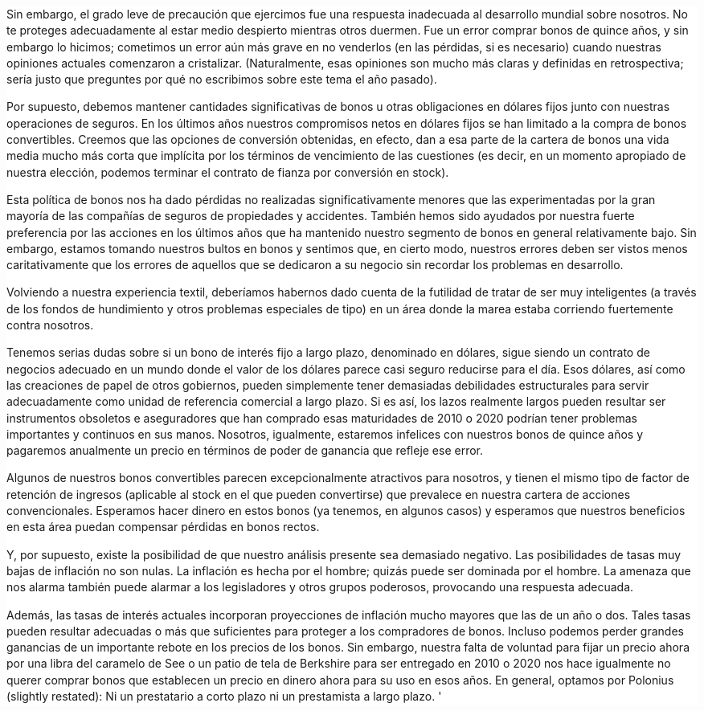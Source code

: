 
Sin embargo, el grado leve de precaución que ejercimos fue una respuesta inadecuada al desarrollo mundial sobre nosotros. No te proteges adecuadamente al estar medio despierto mientras otros duermen. Fue un error comprar bonos de quince años, y sin embargo lo hicimos; cometimos un error aún más grave en no venderlos (en las pérdidas, si es necesario) cuando nuestras opiniones actuales comenzaron a cristalizar. (Naturalmente, esas opiniones son mucho más claras y definidas en retrospectiva; sería justo que preguntes por qué no escribimos sobre este tema el año pasado).


Por supuesto, debemos mantener cantidades significativas de bonos u otras obligaciones en dólares fijos junto con nuestras operaciones de seguros. En los últimos años nuestros compromisos netos en dólares fijos se han limitado a la compra de bonos convertibles. Creemos que las opciones de conversión obtenidas, en efecto, dan a esa parte de la cartera de bonos una vida media mucho más corta que implícita por los términos de vencimiento de las cuestiones (es decir, en un momento apropiado de nuestra elección, podemos terminar el contrato de fianza por conversión en stock).


Esta política de bonos nos ha dado pérdidas no realizadas significativamente menores que las experimentadas por la gran mayoría de las compañías de seguros de propiedades y accidentes. También hemos sido ayudados por nuestra fuerte preferencia por las acciones en los últimos años que ha mantenido nuestro segmento de bonos en general relativamente bajo. Sin embargo, estamos tomando nuestros bultos en bonos y sentimos que, en cierto modo, nuestros errores deben ser vistos menos caritativamente que los errores de aquellos que se dedicaron a su negocio sin recordar los problemas en desarrollo.


Volviendo a nuestra experiencia textil, deberíamos habernos dado cuenta de la futilidad de tratar de ser muy inteligentes (a través de los fondos de hundimiento y otros problemas especiales de tipo) en un área donde la marea estaba corriendo fuertemente contra nosotros.



Tenemos serias dudas sobre si un bono de interés fijo a largo plazo, denominado en dólares, sigue siendo un contrato de negocios adecuado en un mundo donde el valor de los dólares parece casi seguro reducirse para el día. Esos dólares, así como las creaciones de papel de otros gobiernos, pueden simplemente tener demasiadas debilidades estructurales para servir adecuadamente como unidad de referencia comercial a largo plazo. Si es así, los lazos realmente largos pueden resultar ser instrumentos obsoletos e aseguradores que han comprado esas maturidades de 2010 o 2020 podrían tener problemas importantes y continuos en sus manos. Nosotros, igualmente, estaremos infelices con nuestros bonos de quince años y pagaremos anualmente un precio en términos de poder de ganancia que refleje ese error.


Algunos de nuestros bonos convertibles parecen excepcionalmente atractivos para nosotros, y tienen el mismo tipo de factor de retención de ingresos (aplicable al stock en el que pueden convertirse) que prevalece en nuestra cartera de acciones convencionales. Esperamos hacer dinero en estos bonos (ya tenemos, en algunos casos) y esperamos que nuestros beneficios en esta área puedan compensar pérdidas en bonos rectos.


Y, por supuesto, existe la posibilidad de que nuestro análisis presente sea demasiado negativo. Las posibilidades de tasas muy bajas de inflación no son nulas. La inflación es hecha por el hombre; quizás puede ser dominada por el hombre. La amenaza que nos alarma también puede alarmar a los legisladores y otros grupos poderosos, provocando una respuesta adecuada.


Además, las tasas de interés actuales incorporan proyecciones de inflación mucho mayores que las de un año o dos. Tales tasas pueden resultar adecuadas o más que suficientes para proteger a los compradores de bonos. Incluso podemos perder grandes ganancias de un importante rebote en los precios de los bonos. Sin embargo, nuestra falta de voluntad para fijar un precio ahora por una libra del caramelo de See o un patio de tela de Berkshire para ser entregado en 2010 o 2020 nos hace igualmente no querer comprar bonos que establecen un precio en dinero ahora para su uso en esos años. En general, optamos por Polonius (slightly restated): Ni un prestatario a corto plazo ni un prestamista a largo plazo. '
